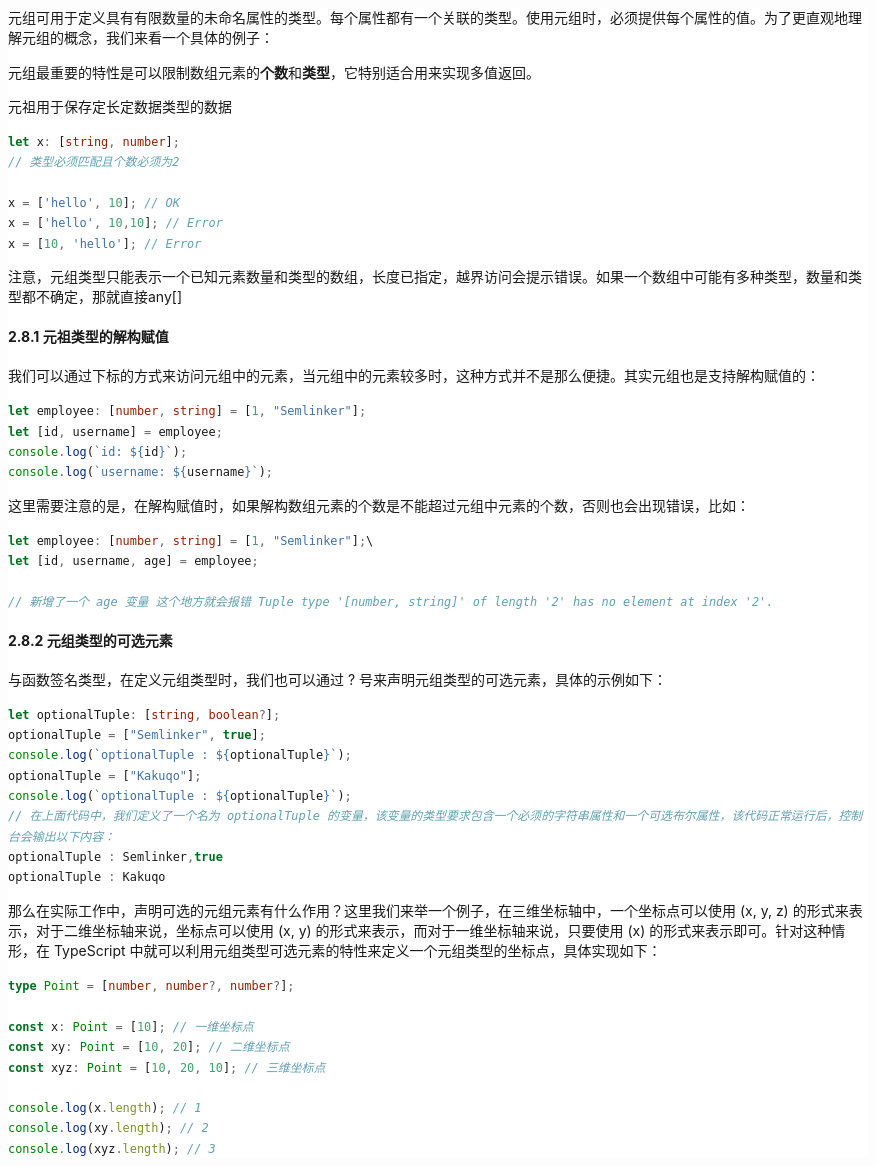 元组可用于定义具有有限数量的未命名属性的类型。每个属性都有一个关联的类型。使用元组时，必须提供每个属性的值。为了更直观地理解元组的概念，我们来看一个具体的例子：

元组最重要的特性是可以限制数组元素的**个数**和**类型**，它特别适合用来实现多值返回。

元祖用于保存定长定数据类型的数据

```typescript
let x: [string, number]; 
// 类型必须匹配且个数必须为2

x = ['hello', 10]; // OK 
x = ['hello', 10,10]; // Error 
x = [10, 'hello']; // Error
```

注意，元组类型只能表示一个已知元素数量和类型的数组，长度已指定，越界访问会提示错误。如果一个数组中可能有多种类型，数量和类型都不确定，那就直接any[]

#### 2.8.1 元祖类型的解构赋值

我们可以通过下标的方式来访问元组中的元素，当元组中的元素较多时，这种方式并不是那么便捷。其实元组也是支持解构赋值的：

```typescript
let employee: [number, string] = [1, "Semlinker"];
let [id, username] = employee;
console.log(`id: ${id}`);
console.log(`username: ${username}`);
```

这里需要注意的是，在解构赋值时，如果解构数组元素的个数是不能超过元组中元素的个数，否则也会出现错误，比如：

```typeScript
let employee: [number, string] = [1, "Semlinker"];\
let [id, username, age] = employee;

// 新增了一个 age 变量 这个地方就会报错 Tuple type '[number, string]' of length '2' has no element at index '2'.
```

#### 2.8.2 元组类型的可选元素

与函数签名类型，在定义元组类型时，我们也可以通过 ? 号来声明元组类型的可选元素，具体的示例如下：

```typescript
let optionalTuple: [string, boolean?];
optionalTuple = ["Semlinker", true];
console.log(`optionalTuple : ${optionalTuple}`);
optionalTuple = ["Kakuqo"];
console.log(`optionalTuple : ${optionalTuple}`);
// 在上面代码中，我们定义了一个名为 optionalTuple 的变量，该变量的类型要求包含一个必须的字符串属性和一个可选布尔属性，该代码正常运行后，控制台会输出以下内容：
optionalTuple : Semlinker,true
optionalTuple : Kakuqo
```

那么在实际工作中，声明可选的元组元素有什么作用？这里我们来举一个例子，在三维坐标轴中，一个坐标点可以使用 (x, y, z) 的形式来表示，对于二维坐标轴来说，坐标点可以使用 (x, y) 的形式来表示，而对于一维坐标轴来说，只要使用 (x) 的形式来表示即可。针对这种情形，在 TypeScript 中就可以利用元组类型可选元素的特性来定义一个元组类型的坐标点，具体实现如下：

```typeScript
type Point = [number, number?, number?];

const x: Point = [10]; // 一维坐标点
const xy: Point = [10, 20]; // 二维坐标点
const xyz: Point = [10, 20, 10]; // 三维坐标点

console.log(x.length); // 1
console.log(xy.length); // 2
console.log(xyz.length); // 3
```
